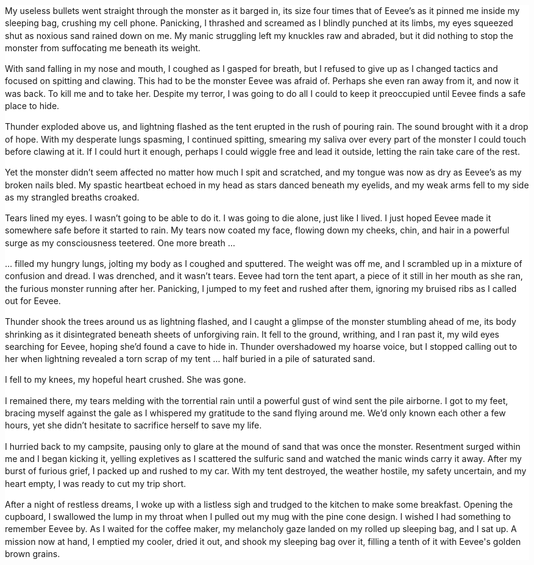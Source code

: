 My useless bullets went straight through the monster as it barged in, its size four times that of Eevee’s as it pinned me inside my sleeping bag, crushing my cell phone. Panicking, I thrashed and screamed as I blindly punched at its limbs, my eyes squeezed shut as noxious sand rained down on me. My manic struggling left my knuckles raw and abraded, but it did nothing to stop the monster from suffocating me beneath its weight.

With sand falling in my nose and mouth, I coughed as I gasped for breath, but I refused to give up as I changed tactics and focused on spitting and clawing. This had to be the monster Eevee was afraid of. Perhaps she even ran away from it, and now it was back. To kill me and to take her. Despite my terror, I was going to do all I could to keep it preoccupied until Eevee finds a safe place to hide.

Thunder exploded above us, and lightning flashed as the tent erupted in the rush of pouring rain. The sound brought with it a drop of hope. With my desperate lungs spasming, I continued spitting, smearing my saliva over every part of the monster I could touch before clawing at it. If I could hurt it enough, perhaps I could wiggle free and lead it outside, letting the rain take care of the rest.

Yet the monster didn’t seem affected no matter how much I spit and scratched, and my tongue was now as dry as Eevee’s as my broken nails bled. My spastic heartbeat echoed in my head as stars danced beneath my eyelids, and my weak arms fell to my side as my strangled breaths croaked.

Tears lined my eyes. I wasn’t going to be able to do it. I was going to die alone, just like I lived. I just hoped Eevee made it somewhere safe before it started to rain. My tears now coated my face, flowing down my cheeks, chin, and hair in a powerful surge as my consciousness teetered. One more breath …

… filled my hungry lungs, jolting my body as I coughed and sputtered. The weight was off me, and I scrambled up in a mixture of confusion and dread. I was drenched, and it wasn’t tears. Eevee had torn the tent apart, a piece of it still in her mouth as she ran, the furious monster running after her. Panicking, I jumped to my feet and rushed after them, ignoring my bruised ribs as I called out for Eevee.

Thunder shook the trees around us as lightning flashed, and I caught a glimpse of the monster stumbling ahead of me, its body shrinking as it disintegrated beneath sheets of unforgiving rain. It fell to the ground, writhing, and I ran past it, my wild eyes searching for Eevee, hoping she’d found a cave to hide in. Thunder overshadowed my hoarse voice, but I stopped calling out to her when lightning revealed a torn scrap of my tent … half buried in a pile of saturated sand.

I fell to my knees, my hopeful heart crushed. She was gone. 

I remained there, my tears melding with the torrential rain until a powerful gust of wind sent the pile airborne. I got to my feet, bracing myself against the gale as I whispered my gratitude to the sand flying around me. We’d only known each other a few hours, yet she didn’t hesitate to sacrifice herself to save my life.

I hurried back to my campsite, pausing only to glare at the mound of sand that was once the monster. Resentment surged within me and I began kicking it, yelling expletives as I scattered the sulfuric sand and watched the manic winds carry it away. After my burst of furious grief, I packed up and rushed to my car. With my tent destroyed, the weather hostile, my safety uncertain, and my heart empty, I was ready to cut my trip short.

After a night of restless dreams, I woke up with a listless sigh and trudged to the kitchen to make some breakfast. Opening the cupboard, I swallowed the lump in my throat when I pulled out my mug with the pine cone design. I wished I had something to remember Eevee by. As I waited for the coffee maker, my melancholy gaze landed on my rolled up sleeping bag, and I sat up. A mission now at hand, I emptied my cooler, dried it out, and shook my sleeping bag over it, filling a tenth of it with Eevee's golden brown grains.
